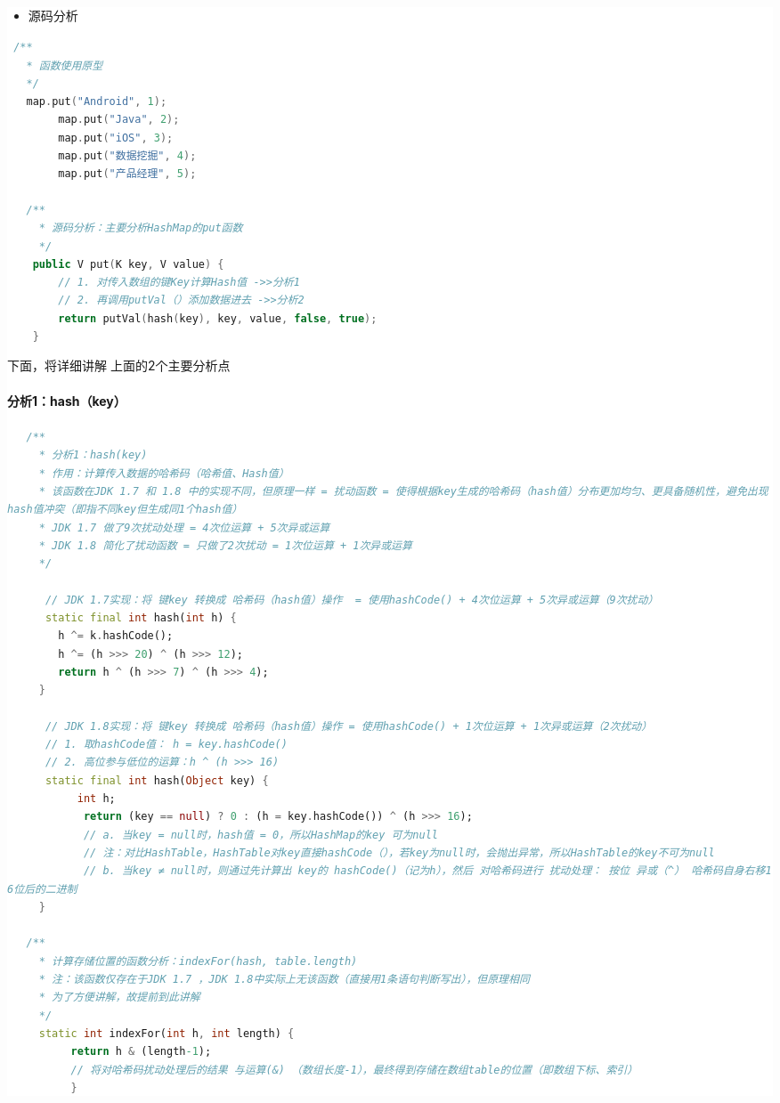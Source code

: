 - 源码分析

```cpp
 /**
   * 函数使用原型
   */
   map.put("Android", 1);
        map.put("Java", 2);
        map.put("iOS", 3);
        map.put("数据挖掘", 4);
        map.put("产品经理", 5);

   /**
     * 源码分析：主要分析HashMap的put函数
     */
    public V put(K key, V value) {
        // 1. 对传入数组的键Key计算Hash值 ->>分析1
        // 2. 再调用putVal（）添加数据进去 ->>分析2
        return putVal(hash(key), key, value, false, true);
    }
```

下面，将详细讲解 上面的2个主要分析点

#### 分析1：hash（key）

```dart
   /**
     * 分析1：hash(key)
     * 作用：计算传入数据的哈希码（哈希值、Hash值）
     * 该函数在JDK 1.7 和 1.8 中的实现不同，但原理一样 = 扰动函数 = 使得根据key生成的哈希码（hash值）分布更加均匀、更具备随机性，避免出现hash值冲突（即指不同key但生成同1个hash值）
     * JDK 1.7 做了9次扰动处理 = 4次位运算 + 5次异或运算
     * JDK 1.8 简化了扰动函数 = 只做了2次扰动 = 1次位运算 + 1次异或运算
     */

      // JDK 1.7实现：将 键key 转换成 哈希码（hash值）操作  = 使用hashCode() + 4次位运算 + 5次异或运算（9次扰动）
      static final int hash(int h) {
        h ^= k.hashCode(); 
        h ^= (h >>> 20) ^ (h >>> 12);
        return h ^ (h >>> 7) ^ (h >>> 4);
     }

      // JDK 1.8实现：将 键key 转换成 哈希码（hash值）操作 = 使用hashCode() + 1次位运算 + 1次异或运算（2次扰动）
      // 1. 取hashCode值： h = key.hashCode() 
      // 2. 高位参与低位的运算：h ^ (h >>> 16)  
      static final int hash(Object key) {
           int h;
            return (key == null) ? 0 : (h = key.hashCode()) ^ (h >>> 16);
            // a. 当key = null时，hash值 = 0，所以HashMap的key 可为null      
            // 注：对比HashTable，HashTable对key直接hashCode（），若key为null时，会抛出异常，所以HashTable的key不可为null
            // b. 当key ≠ null时，则通过先计算出 key的 hashCode()（记为h），然后 对哈希码进行 扰动处理： 按位 异或（^） 哈希码自身右移16位后的二进制
     }

   /**
     * 计算存储位置的函数分析：indexFor(hash, table.length)
     * 注：该函数仅存在于JDK 1.7 ，JDK 1.8中实际上无该函数（直接用1条语句判断写出），但原理相同
     * 为了方便讲解，故提前到此讲解
     */
     static int indexFor(int h, int length) {  
          return h & (length-1); 
          // 将对哈希码扰动处理后的结果 与运算(&) （数组长度-1），最终得到存储在数组table的位置（即数组下标、索引）
          }
```
